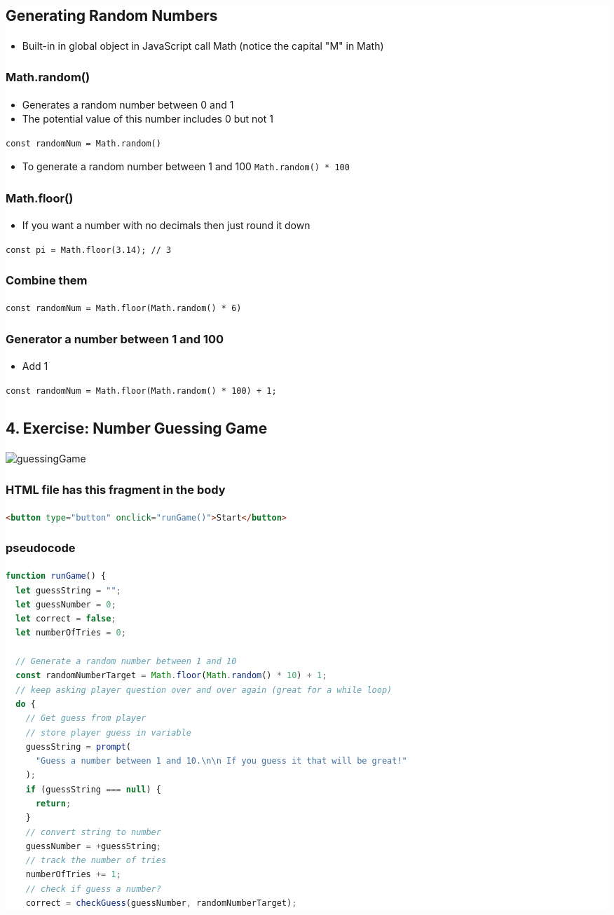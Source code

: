 ## Generating Random Numbers

- Built-in in global object in JavaScript call Math (notice the capital "M" in Math)

### Math.random()

- Generates a random number between 0 and 1
- The potential value of this number includes 0 but not 1

`const randomNum = Math.random()`

- To generate a random number between 1 and 100 `Math.random() * 100`

### Math.floor()

- If you want a number with no decimals then just round it down

`const pi = Math.floor(3.14); // 3`

### Combine them

`const randomNum = Math.floor(Math.random() * 6)`

### Generator a number between 1 and 100

- Add 1

`const randomNum = Math.floor(Math.random() * 100) + 1;`

## 4. Exercise: Number Guessing Game

![guessingGame](https://i.imgur.com/KqbUQXm.png)

### HTML file has this fragment in the body

```html
<button type="button" onclick="runGame()">Start</button>
```

### pseudocode

```javascript
function runGame() {
  let guessString = "";
  let guessNumber = 0;
  let correct = false;
  let numberOfTries = 0;

  // Generate a random number between 1 and 10
  const randomNumberTarget = Math.floor(Math.random() * 10) + 1;
  // keep asking player question over and over again (great for a while loop)
  do {
    // Get guess from player
    // store player guess in variable
    guessString = prompt(
      "Guess a number between 1 and 10.\n\n If you guess it that will be great!"
    );
    if (guessString === null) {
      return;
    }
    // convert string to number
    guessNumber = +guessString;
    // track the number of tries
    numberOfTries += 1;
    // check if guess a number?
    correct = checkGuess(guessNumber, randomNumberTarget);
```